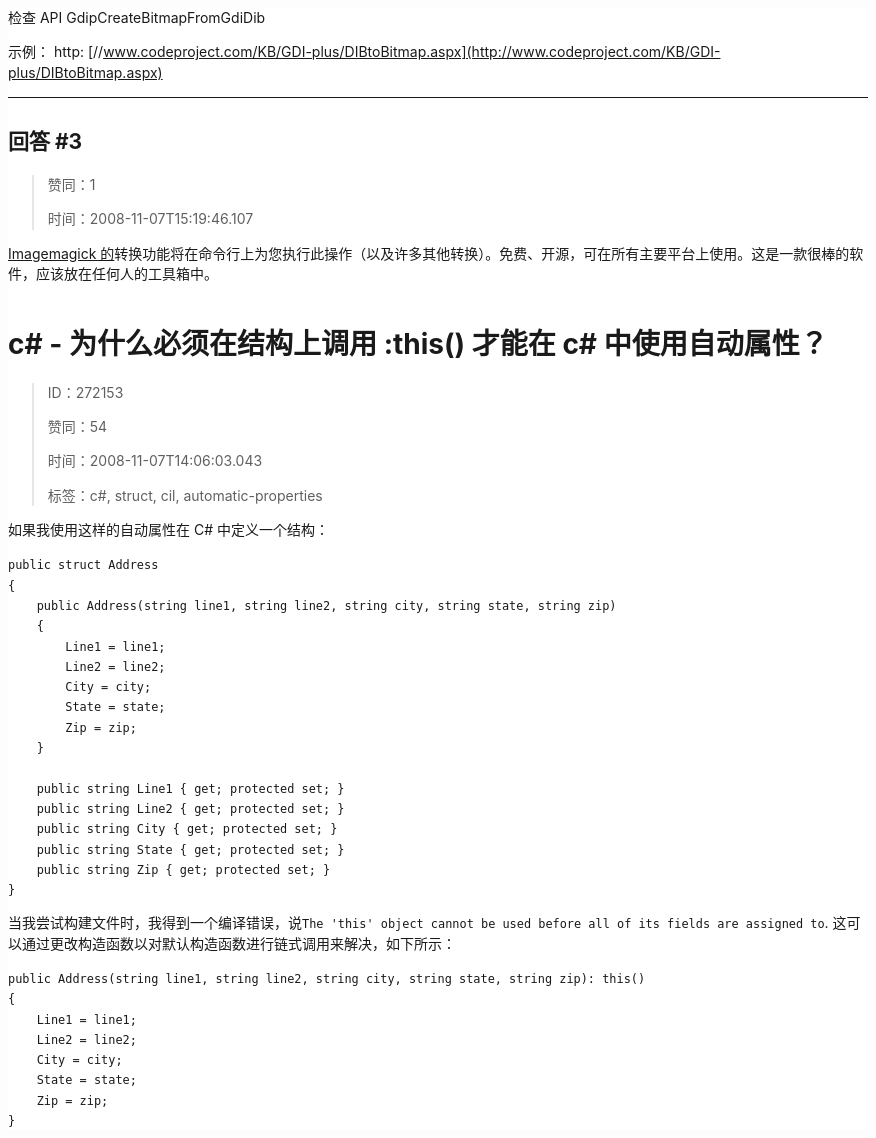 检查 API GdipCreateBitmapFromGdiDib

示例： http: [//www.codeproject.com/KB/GDI-plus/DIBtoBitmap.aspx](http://www.codeproject.com/KB/GDI-plus/DIBtoBitmap.aspx)

* * *

## 回答 #3

> 赞同：1
> 
> 时间：2008-11-07T15:19:46.107

[Imagemagick 的](http://www.imagemagick.org/www/formats.html)转换功能将在命令行上为您执行此操作（以及许多其他转换）。免费、开源，可在所有主要平台上使用。这是一款很棒的软件，应该放在任何人的工具箱中。

# c# - 为什么必须在结构上调用 :this() 才能在 c# 中使用自动属性？

> ID：272153
> 
> 赞同：54
> 
> 时间：2008-11-07T14:06:03.043
> 
> 标签：c#, struct, cil, automatic-properties

如果我使用这样的自动属性在 C# 中定义一个结构：

```
public struct Address
{
    public Address(string line1, string line2, string city, string state, string zip)
    {
        Line1 = line1;
        Line2 = line2;
        City = city;
        State = state;
        Zip = zip;
    }

    public string Line1 { get; protected set; }
    public string Line2 { get; protected set; }
    public string City { get; protected set; }
    public string State { get; protected set; }
    public string Zip { get; protected set; }
} 
```

当我尝试构建文件时，我得到一个编译错误，说`The 'this' object cannot be used before all of its fields are assigned to`. 这可以通过更改构造函数以对默认构造函数进行链式调用来解决，如下所示：

```
public Address(string line1, string line2, string city, string state, string zip): this()
{
    Line1 = line1;
    Line2 = line2;
    City = city;
    State = state;
    Zip = zip;
} 
```
